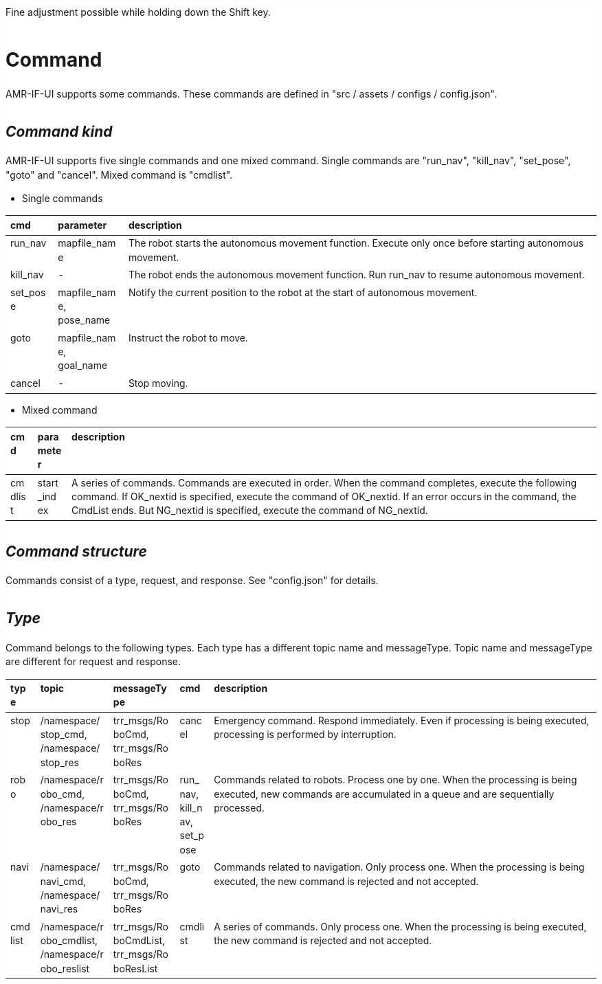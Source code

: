 Fine adjustment possible while holding down the Shift key.


# Command

AMR-IF-UI supports some commands. These commands are defined in "src / assets / configs / config.json".


## *Command kind*

AMR-IF-UI supports five single commands and one mixed command. Single commands are "run_nav", "kill_nav", "set_pose", "goto" and "cancel". Mixed command is "cmdlist".

* Single commands

| cmd | parameter | description |
|:---|:---|:---|
| run_nav | mapfile_name | The robot starts the autonomous movement function. Execute only once before starting autonomous movement. |
| kill_nav | - | The robot ends the autonomous movement function. Run run_nav to resume autonomous movement. |
| set_pose | mapfile_name, <br>pose_name | Notify the current position to the robot at the start of autonomous movement. |
| goto | mapfile_name, <br>goal_name | Instruct the robot to move. |
| cancel | - | Stop moving. |

* Mixed command

| cmd | parameter | description |
|:---|:---|:---|
| cmdlist | start_index | A series of commands. Commands are executed in order. When the command completes, execute the following command. If OK_nextid is specified, execute the command of OK_nextid. If an error occurs in the command, the CmdList ends. But NG_nextid is specified, execute the command of NG_nextid. |


## *Command structure*
Commands consist of a type, request, and response. See "config.json" for details.


## *Type*

Command belongs to the following types. Each type has a different topic name and messageType.
Topic name and messageType are different for request and response.

| type | topic | messageType | cmd | description |
|:---|:---|:---|:---|:---|
| stop | /namespace/stop_cmd, <br>/namespace/stop_res | trr_msgs/RoboCmd, <br>trr_msgs/RoboRes | cancel | Emergency command. Respond immediately. Even if processing is being executed, processing is performed by interruption. |
| robo | /namespace/robo_cmd, <br>/namespace/robo_res | trr_msgs/RoboCmd, <br>trr_msgs/RoboRes | run_nav, <br>kill_nav, <br>set_pose | Commands related to robots. Process one by one. When the processing is being executed, new commands are accumulated in a queue and are sequentially processed. |
| navi | /namespace/navi_cmd, <br>/namespace/navi_res | trr_msgs/RoboCmd, <br>trr_msgs/RoboRes | goto | Commands related to navigation. Only process one. When the processing is being executed, the new command is rejected and not accepted. |
| cmdlist | /namespace/robo_cmdlist, <br>/namespace/robo_reslist | trr_msgs/RoboCmdList, <br>trr_msgs/RoboResList | cmdlist | A series of commands. Only process one. When the processing is being executed, the new command is rejected and not accepted. |

